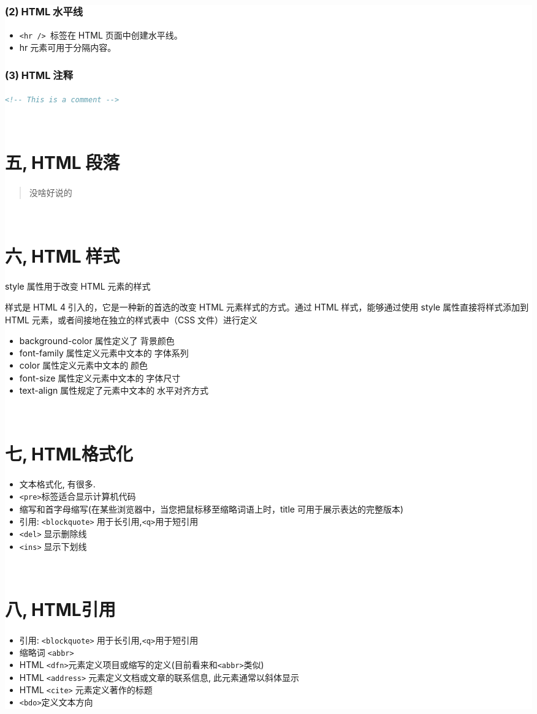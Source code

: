 ### (2) HTML 水平线

* `<hr /> `标签在 HTML 页面中创建水平线。
* hr 元素可用于分隔内容。

### (3) HTML 注释
```html
<!-- This is a comment -->
```

<br/>

# 五, HTML 段落
> 没啥好说的

<br/>


# 六, HTML 样式

style 属性用于改变 HTML 元素的样式

样式是 HTML 4 引入的，它是一种新的首选的改变 HTML 元素样式的方式。通过 HTML 样式，能够通过使用 style 属性直接将样式添加到 HTML 元素，或者间接地在独立的样式表中（CSS 文件）进行定义

* background-color 属性定义了 背景颜色
* font-family 属性定义元素中文本的 字体系列
* color 属性定义元素中文本的 颜色
* font-size 属性定义元素中文本的 字体尺寸
* text-align 属性规定了元素中文本的 水平对齐方式


<br/>

# 七, HTML格式化


* 文本格式化, 有很多.
* `<pre>`标签适合显示计算机代码
* 缩写和首字母缩写(在某些浏览器中，当您把鼠标移至缩略词语上时，title 可用于展示表达的完整版本)
* 引用: `<blockquote>` 用于长引用,`<q>`用于短引用
* `<del>` 显示删除线
* `<ins>` 显示下划线

<br/>

# 八, HTML引用

* 引用: `<blockquote>` 用于长引用,`<q>`用于短引用    
* 缩略词 `<abbr>`
* HTML `<dfn>`元素定义项目或缩写的定义(目前看来和`<abbr>`类似)
* HTML `<address>` 元素定义文档或文章的联系信息, 此元素通常以斜体显示
* HTML `<cite>` 元素定义著作的标题
* `<bdo>`定义文本方向

